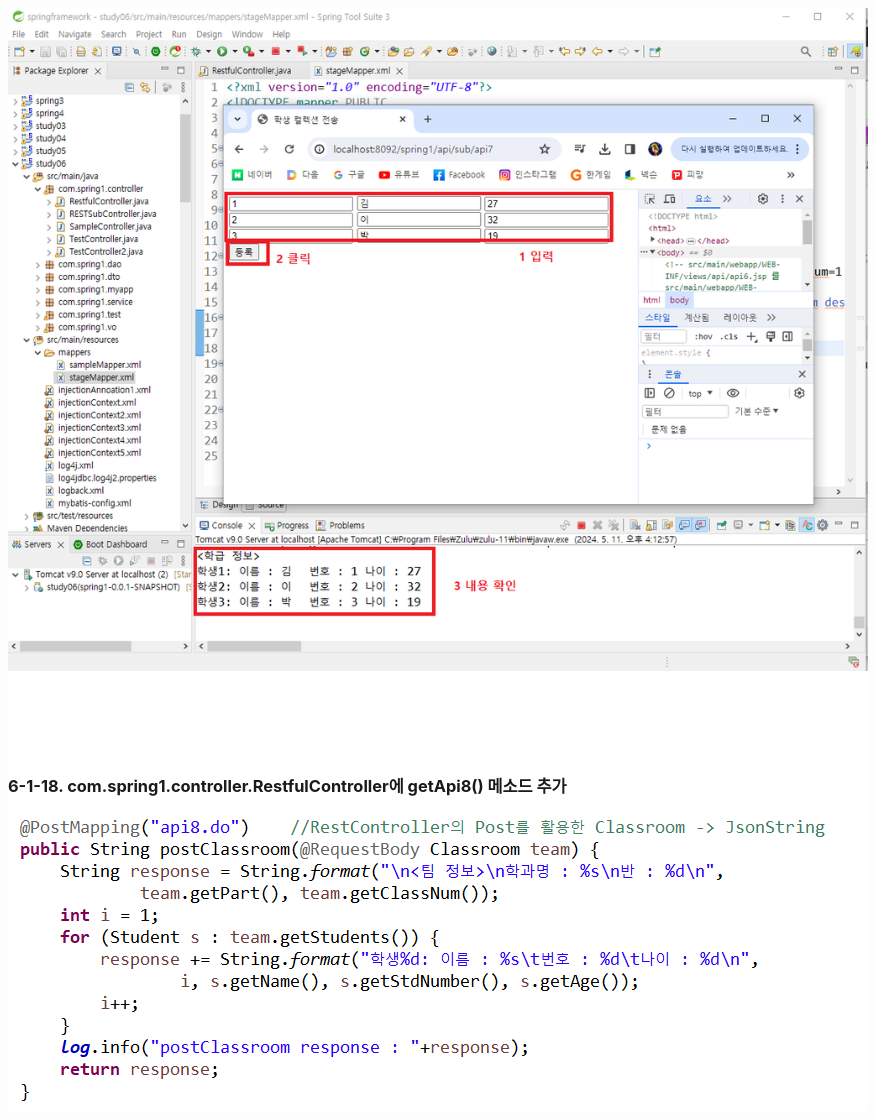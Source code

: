 ![표준JSON](../images/api_07_2.png)

<br><br><br>


### 6-1-18. com.spring1.controller.RestfulController에 getApi8() 메소드 추가

![표준JSON](../images/api_08_3.png)
